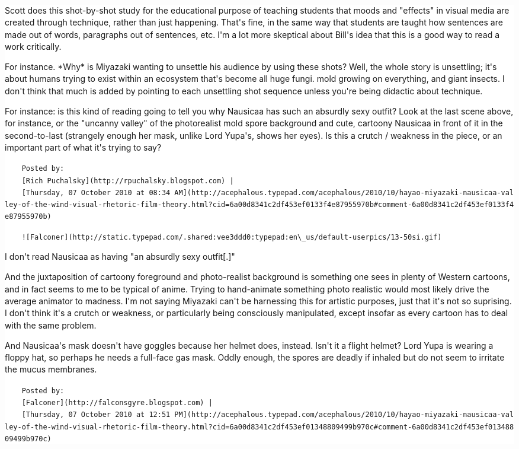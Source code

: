 Scott does this shot-by-shot study for the educational purpose of teaching students that moods and "effects" in visual media are created through technique, rather than just happening.  That's fine, in the same way that students are taught how sentences are made out of words, paragraphs out of sentences, etc.  I'm a lot more skeptical about Bill's idea that this is a good way to read a work critically.

For instance.  \*Why\* is Miyazaki wanting to unsettle his audience by using these shots?  Well, the whole story is unsettling; it's about humans trying to exist within an ecosystem that's become all huge fungi. mold growing on everything, and giant insects.  I don't think that much is added by pointing to each unsettling shot sequence unless you're being didactic about technique.

For instance: is this kind of reading going to tell you why Nausicaa has such an absurdly sexy outfit?  Look at the last scene above, for instance, or the "uncanny valley" of the photorealist mold spore background and cute, cartoony Nausicaa in front of it in the second-to-last (strangely enough her mask, unlike Lord Yupa's, shows her eyes).  Is this a crutch / weakness in the piece, or an important part of what it's trying to say?  

	

		Posted by:
		[Rich Puchalsky](http://rpuchalsky.blogspot.com) |
		[Thursday, 07 October 2010 at 08:34 AM](http://acephalous.typepad.com/acephalous/2010/10/hayao-miyazaki-nausicaa-valley-of-the-wind-visual-rhetoric-film-theory.html?cid=6a00d8341c2df453ef0133f4e87955970b#comment-6a00d8341c2df453ef0133f4e87955970b)

[]()

	

		![Falconer](http://static.typepad.com/.shared:vee3ddd0:typepad:en\_us/default-userpics/13-50si.gif)
	

	

		

I don't read Nausicaa as having "an absurdly sexy outfit[.]"

And the juxtaposition of cartoony foreground and photo-realist background is something one sees in plenty of Western cartoons, and in fact seems to me to be typical of anime.  Trying to hand-animate something photo realistic would most likely drive the average animator to madness.  I'm not saying Miyazaki can't be harnessing this for artistic purposes, just that it's not so suprising.  I don't think it's a crutch or weakness, or particularly being consciously manipulated, except insofar as every cartoon has to deal with the same problem.

And Nausicaa's mask doesn't have goggles because her helmet does, instead.  Isn't it a flight helmet?  Lord Yupa is wearing a floppy hat, so perhaps he needs a full-face gas mask.  Oddly enough, the spores are deadly if inhaled but do not seem to irritate the mucus membranes.

	

		Posted by:
		[Falconer](http://falconsgyre.blogspot.com) |
		[Thursday, 07 October 2010 at 12:51 PM](http://acephalous.typepad.com/acephalous/2010/10/hayao-miyazaki-nausicaa-valley-of-the-wind-visual-rhetoric-film-theory.html?cid=6a00d8341c2df453ef01348809499b970c#comment-6a00d8341c2df453ef01348809499b970c)

[]()

	
